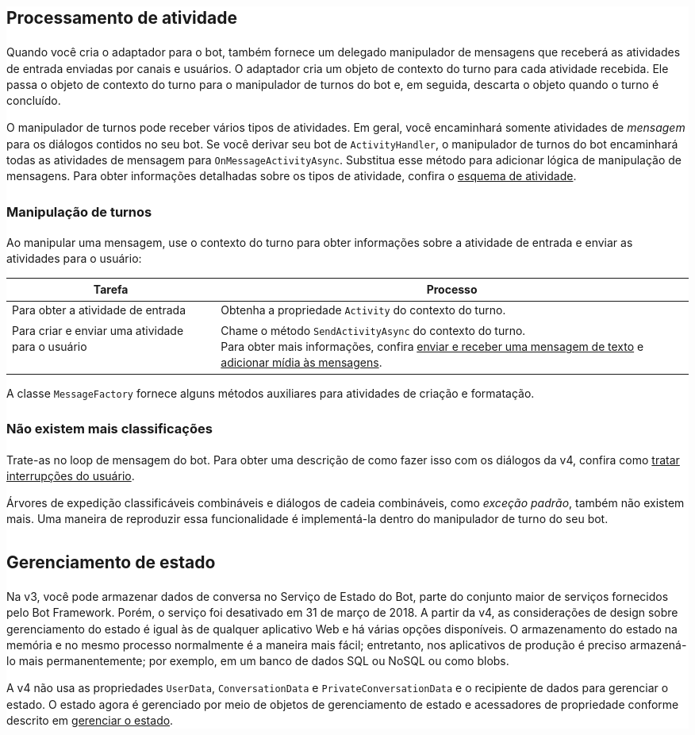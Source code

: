 ## <a name="activity-processing"></a>Processamento de atividade

Quando você cria o adaptador para o bot, também fornece um delegado manipulador de mensagens que receberá as atividades de entrada enviadas por canais e usuários. O adaptador cria um objeto de contexto do turno para cada atividade recebida. Ele passa o objeto de contexto do turno para o manipulador de turnos do bot e, em seguida, descarta o objeto quando o turno é concluído.

O manipulador de turnos pode receber vários tipos de atividades. Em geral, você encaminhará somente atividades de _mensagem_ para os diálogos contidos no seu bot. Se você derivar seu bot de `ActivityHandler`, o manipulador de turnos do bot encaminhará todas as atividades de mensagem para `OnMessageActivityAsync`. Substitua esse método para adicionar lógica de manipulação de mensagens. Para obter informações detalhadas sobre os tipos de atividade, confira o [esquema de atividade][].

### <a name="handling-turns"></a>Manipulação de turnos

Ao manipular uma mensagem, use o contexto do turno para obter informações sobre a atividade de entrada e enviar as atividades para o usuário:

| Tarefa | Processo |
|-|-|
| Para obter a atividade de entrada | Obtenha a propriedade `Activity` do contexto do turno. |
| Para criar e enviar uma atividade para o usuário | Chame o método `SendActivityAsync` do contexto do turno.<br/>Para obter mais informações, confira [enviar e receber uma mensagem de texto][send-messages] e [adicionar mídia às mensagens][send-media]. |

A classe `MessageFactory` fornece alguns métodos auxiliares para atividades de criação e formatação.

### <a name="scorables-is-gone"></a>Não existem mais classificações

Trate-as no loop de mensagem do bot. Para obter uma descrição de como fazer isso com os diálogos da v4, confira como [tratar interrupções do usuário][interruptions].

Árvores de expedição classificáveis combináveis e diálogos de cadeia combináveis, como _exceção padrão_, também não existem mais. Uma maneira de reproduzir essa funcionalidade é implementá-la dentro do manipulador de turno do seu bot.

## <a name="state-management"></a>Gerenciamento de estado

Na v3, você pode armazenar dados de conversa no Serviço de Estado do Bot, parte do conjunto maior de serviços fornecidos pelo Bot Framework. Porém, o serviço foi desativado em 31 de março de 2018. A partir da v4, as considerações de design sobre gerenciamento do estado é igual às de qualquer aplicativo Web e há várias opções disponíveis. O armazenamento do estado na memória e no mesmo processo normalmente é a maneira mais fácil; entretanto, nos aplicativos de produção é preciso armazená-lo mais permanentemente; por exemplo, em um banco de dados SQL ou NoSQL ou como blobs.

A v4 não usa as propriedades `UserData`, `ConversationData` e `PrivateConversationData` e o recipiente de dados para gerenciar o estado.
O estado agora é gerenciado por meio de objetos de gerenciamento de estado e acessadores de propriedade conforme descrito em [gerenciar o estado][about-state].


[about-bots]: ../bot-builder-basics.md
[about-state]: ../bot-builder-concept-state.md
[about-dialogs]: ../bot-builder-concept-dialog.md
[send-messages]: ../bot-builder-howto-send-messages.md
[send-media]: ../bot-builder-howto-add-media-attachments.md
[sequential-flow]: ../bot-builder-dialog-manage-conversation-flow.md
[complex-flow]: ../bot-builder-dialog-manage-complex-conversation-flow.md
[reuse-dialogs]: ../bot-builder-compositcontrol.md
[interruptions]: ../bot-builder-howto-handle-user-interrupt.md
[esquema de atividade]: https://aka.ms/botSpecs-activitySchema